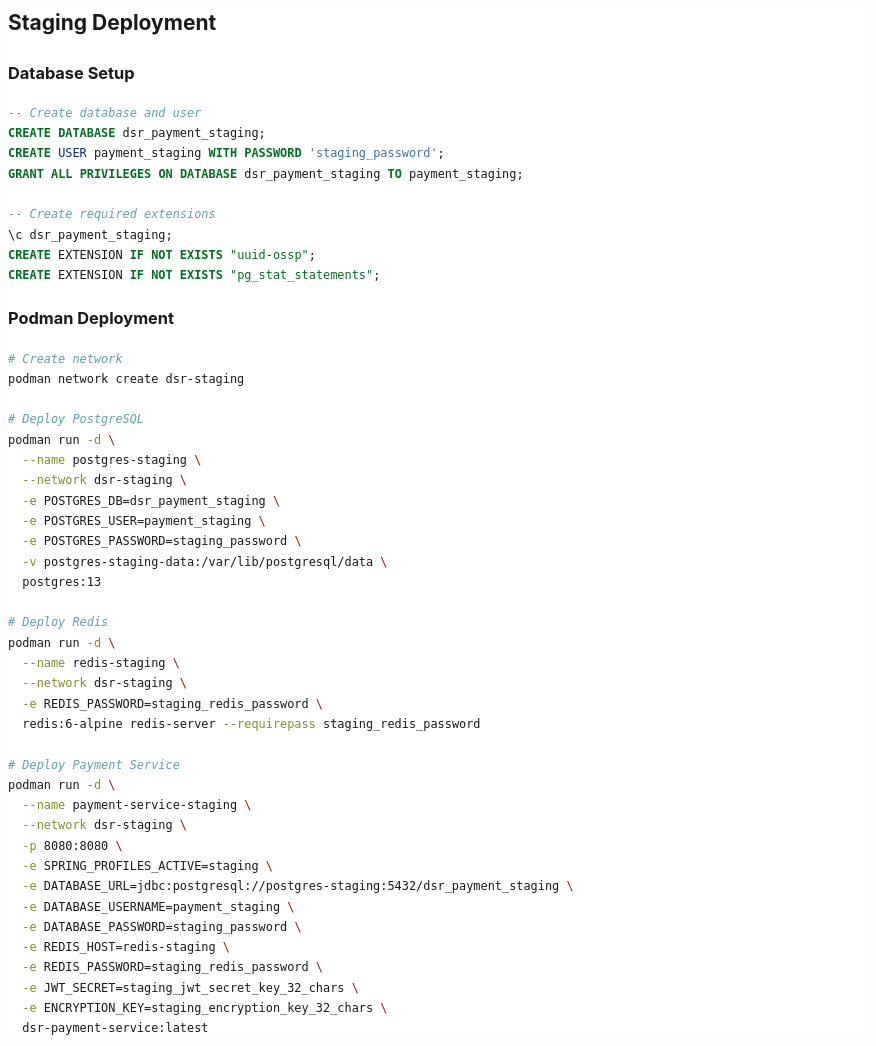 ## Staging Deployment

### Database Setup
```sql
-- Create database and user
CREATE DATABASE dsr_payment_staging;
CREATE USER payment_staging WITH PASSWORD 'staging_password';
GRANT ALL PRIVILEGES ON DATABASE dsr_payment_staging TO payment_staging;

-- Create required extensions
\c dsr_payment_staging;
CREATE EXTENSION IF NOT EXISTS "uuid-ossp";
CREATE EXTENSION IF NOT EXISTS "pg_stat_statements";
```

### Podman Deployment
```bash
# Create network
podman network create dsr-staging

# Deploy PostgreSQL
podman run -d \
  --name postgres-staging \
  --network dsr-staging \
  -e POSTGRES_DB=dsr_payment_staging \
  -e POSTGRES_USER=payment_staging \
  -e POSTGRES_PASSWORD=staging_password \
  -v postgres-staging-data:/var/lib/postgresql/data \
  postgres:13

# Deploy Redis
podman run -d \
  --name redis-staging \
  --network dsr-staging \
  -e REDIS_PASSWORD=staging_redis_password \
  redis:6-alpine redis-server --requirepass staging_redis_password

# Deploy Payment Service
podman run -d \
  --name payment-service-staging \
  --network dsr-staging \
  -p 8080:8080 \
  -e SPRING_PROFILES_ACTIVE=staging \
  -e DATABASE_URL=jdbc:postgresql://postgres-staging:5432/dsr_payment_staging \
  -e DATABASE_USERNAME=payment_staging \
  -e DATABASE_PASSWORD=staging_password \
  -e REDIS_HOST=redis-staging \
  -e REDIS_PASSWORD=staging_redis_password \
  -e JWT_SECRET=staging_jwt_secret_key_32_chars \
  -e ENCRYPTION_KEY=staging_encryption_key_32_chars \
  dsr-payment-service:latest
```
